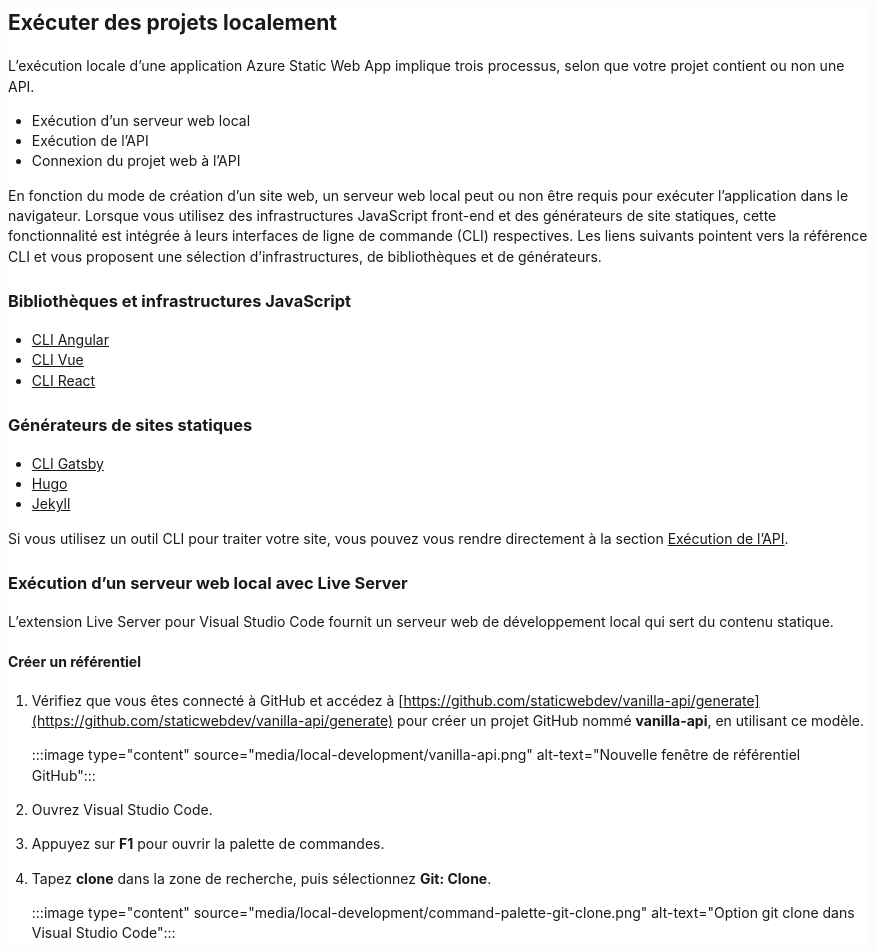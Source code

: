 ## <a name="run-projects-locally"></a>Exécuter des projets localement

L’exécution locale d’une application Azure Static Web App implique trois processus, selon que votre projet contient ou non une API.

- Exécution d’un serveur web local
- Exécution de l’API
- Connexion du projet web à l’API

En fonction du mode de création d’un site web, un serveur web local peut ou non être requis pour exécuter l’application dans le navigateur. Lorsque vous utilisez des infrastructures JavaScript front-end et des générateurs de site statiques, cette fonctionnalité est intégrée à leurs interfaces de ligne de commande (CLI) respectives. Les liens suivants pointent vers la référence CLI et vous proposent une sélection d’infrastructures, de bibliothèques et de générateurs.

### <a name="javascript-frameworks-and-libraries"></a>Bibliothèques et infrastructures JavaScript

- [CLI Angular](https://angular.io/cli)
- [CLI Vue](https://cli.vuejs.org/guide/creating-a-project.html)
- [CLI React](https://create-react-app.dev/)

### <a name="static-site-generators"></a>Générateurs de sites statiques

- [CLI Gatsby](https://www.gatsbyjs.org/docs/gatsby-cli/)
- [Hugo](https://gohugo.io/getting-started/quick-start/)
- [Jekyll](https://jekyllrb.com/docs/usage/)

Si vous utilisez un outil CLI pour traiter votre site, vous pouvez vous rendre directement à la section [Exécution de l’API](#run-api-locally).

### <a name="running-a-local-web-server-with-live-server"></a>Exécution d’un serveur web local avec Live Server

L’extension Live Server pour Visual Studio Code fournit un serveur web de développement local qui sert du contenu statique.

#### <a name="create-a-repository"></a>Créer un référentiel

1. Vérifiez que vous êtes connecté à GitHub et accédez à [https://github.com/staticwebdev/vanilla-api/generate](https://github.com/staticwebdev/vanilla-api/generate) pour créer un projet GitHub nommé **vanilla-api**, en utilisant ce modèle.

    :::image type="content" source="media/local-development/vanilla-api.png" alt-text="Nouvelle fenêtre de référentiel GitHub":::

1. Ouvrez Visual Studio Code.

1. Appuyez sur **F1** pour ouvrir la palette de commandes.

1. Tapez **clone** dans la zone de recherche, puis sélectionnez **Git: Clone**.

    :::image type="content" source="media/local-development/command-palette-git-clone.png" alt-text="Option git clone dans Visual Studio Code":::
